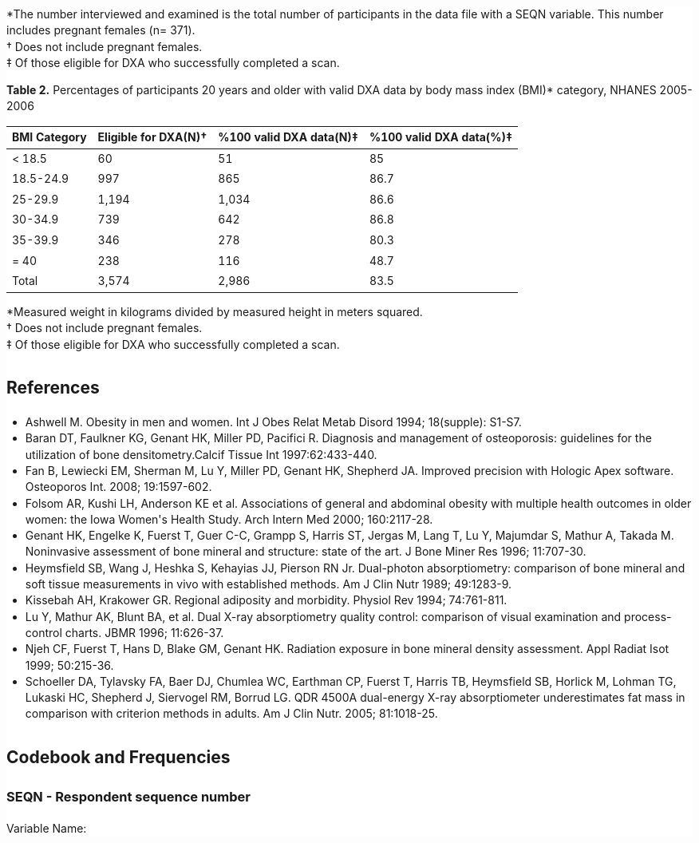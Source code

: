 *The number interviewed and examined is the total number of participants in the data file with a SEQN variable. This number includes pregnant females (n= 371).  
† Does not include pregnant females.  
‡ Of those eligible for DXA who successfully completed a scan.

 **Table 2.** Percentages of participants 20 years and older with valid DXA
data by body mass index (BMI)* category, NHANES 2005-2006

BMI Category | Eligible for DXA(N)† | %100 valid DXA data(N)‡ | %100 valid DXA data(%)‡  
---|---|---|---  
< 18.5 | 60 | 51 | 85  
18.5-24.9 | 997 | 865 | 86.7  
25-29.9 | 1,194 | 1,034 | 86.6  
30-34.9 | 739 | 642 | 86.8  
35-39.9 | 346 | 278 | 80.3  
= 40 | 238 | 116 | 48.7  
Total | 3,574 | 2,986 | 83.5  
  
*Measured weight in kilograms divided by measured height in meters squared.  
† Does not include pregnant females.  
‡ Of those eligible for DXA who successfully completed a scan.

## References

  * Ashwell M. Obesity in men and women. Int J Obes Relat Metab Disord 1994; 18(supple): S1-S7.
  * Baran DT, Faulkner KG, Genant HK, Miller PD, Pacifici R. Diagnosis and management of osteoporosis: guidelines for the utilization of bone densitometry.Calcif Tissue Int 1997:62:433-440.
  * Fan B, Lewiecki EM, Sherman M, Lu Y, Miller PD, Genant HK, Shepherd JA. Improved precision with Hologic Apex software. Osteoporos Int. 2008; 19:1597-602.
  * Folsom AR, Kushi LH, Anderson KE et al. Associations of general and abdominal obesity with multiple health outcomes in older women: the Iowa Women's Health Study. Arch Intern Med 2000; 160:2117-28.
  * Genant HK, Engelke K, Fuerst T, Guer C-C, Grampp S, Harris ST, Jergas M, Lang T, Lu Y, Majumdar S, Mathur A, Takada M. Noninvasive assessment of bone mineral and structure: state of the art. J Bone Miner Res 1996; 11:707-30.
  * Heymsfield SB, Wang J, Heshka S, Kehayias JJ, Pierson RN Jr. Dual-photon absorptiometry: comparison of bone mineral and soft tissue measurements in vivo with established methods. Am J Clin Nutr 1989; 49:1283-9.
  * Kissebah AH, Krakower GR. Regional adiposity and morbidity. Physiol Rev 1994; 74:761-811.
  * Lu Y, Mathur AK, Blunt BA, et al. Dual X-ray absorptiometry quality control: comparison of visual examination and process-control charts. JBMR 1996; 11:626-37.
  * Njeh CF, Fuerst T, Hans D, Blake GM, Genant HK. Radiation exposure in bone mineral density assessment. Appl Radiat Isot 1999; 50:215-36.
  * Schoeller DA, Tylavsky FA, Baer DJ, Chumlea WC, Earthman CP, Fuerst T, Harris TB, Heymsfield SB, Horlick M, Lohman TG, Lukaski HC, Shepherd J, Siervogel RM, Borrud LG. QDR 4500A dual-energy X-ray absorptiometer underestimates fat mass in comparison with criterion methods in adults. Am J Clin Nutr. 2005; 81:1018-25.

## Codebook and Frequencies

### SEQN - Respondent sequence number

Variable Name:
